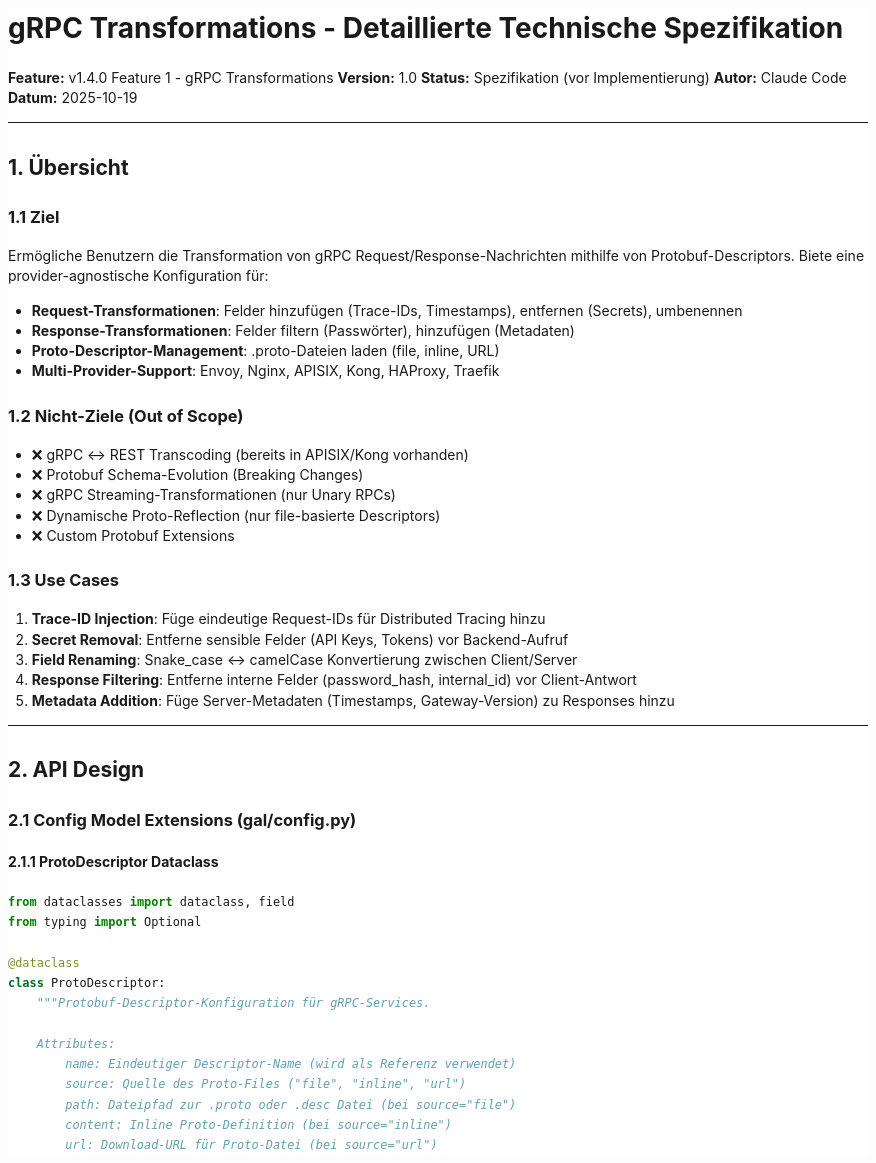 # gRPC Transformations - Detaillierte Technische Spezifikation

**Feature:** v1.4.0 Feature 1 - gRPC Transformations
**Version:** 1.0
**Status:** Spezifikation (vor Implementierung)
**Autor:** Claude Code
**Datum:** 2025-10-19

---

## 1. Übersicht

### 1.1 Ziel

Ermögliche Benutzern die Transformation von gRPC Request/Response-Nachrichten mithilfe von Protobuf-Descriptors. Biete eine provider-agnostische Konfiguration für:

- **Request-Transformationen**: Felder hinzufügen (Trace-IDs, Timestamps), entfernen (Secrets), umbenennen
- **Response-Transformationen**: Felder filtern (Passwörter), hinzufügen (Metadaten)
- **Proto-Descriptor-Management**: .proto-Dateien laden (file, inline, URL)
- **Multi-Provider-Support**: Envoy, Nginx, APISIX, Kong, HAProxy, Traefik

### 1.2 Nicht-Ziele (Out of Scope)

- ❌ gRPC ↔ REST Transcoding (bereits in APISIX/Kong vorhanden)
- ❌ Protobuf Schema-Evolution (Breaking Changes)
- ❌ gRPC Streaming-Transformationen (nur Unary RPCs)
- ❌ Dynamische Proto-Reflection (nur file-basierte Descriptors)
- ❌ Custom Protobuf Extensions

### 1.3 Use Cases

1. **Trace-ID Injection**: Füge eindeutige Request-IDs für Distributed Tracing hinzu
2. **Secret Removal**: Entferne sensible Felder (API Keys, Tokens) vor Backend-Aufruf
3. **Field Renaming**: Snake_case ↔ camelCase Konvertierung zwischen Client/Server
4. **Response Filtering**: Entferne interne Felder (password_hash, internal_id) vor Client-Antwort
5. **Metadata Addition**: Füge Server-Metadaten (Timestamps, Gateway-Version) zu Responses hinzu

---

## 2. API Design

### 2.1 Config Model Extensions (gal/config.py)

#### 2.1.1 ProtoDescriptor Dataclass

```python
from dataclasses import dataclass, field
from typing import Optional

@dataclass
class ProtoDescriptor:
    """Protobuf-Descriptor-Konfiguration für gRPC-Services.

    Attributes:
        name: Eindeutiger Descriptor-Name (wird als Referenz verwendet)
        source: Quelle des Proto-Files ("file", "inline", "url")
        path: Dateipfad zur .proto oder .desc Datei (bei source="file")
        content: Inline Proto-Definition (bei source="inline")
        url: Download-URL für Proto-Datei (bei source="url")

```
